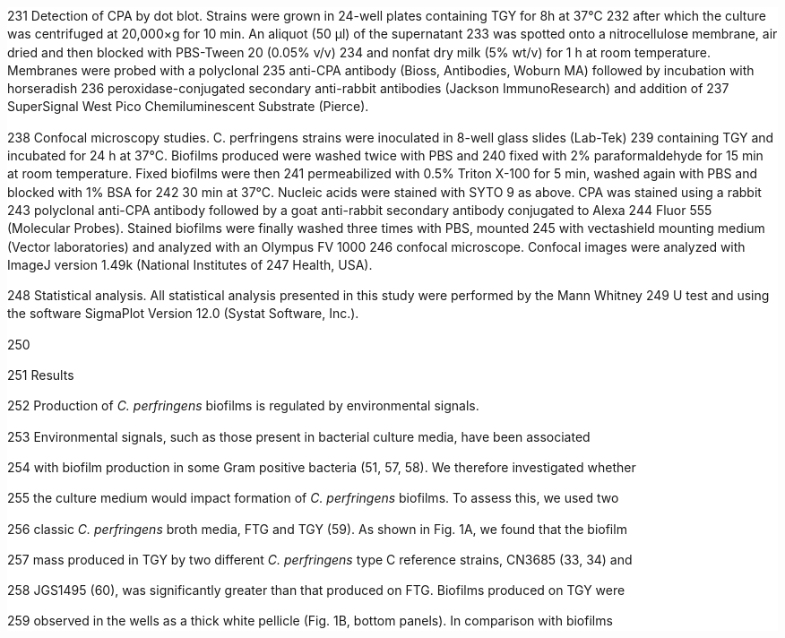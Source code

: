 231 Detection of CPA by dot blot. Strains were grown in 24-well plates containing TGY for 8h at 37°C
232 after which the culture was centrifuged at 20,000×g for 10 min. An aliquot (50 μl) of the supernatant
233 was spotted onto a nitrocellulose membrane, air dried and then blocked with PBS-Tween 20 (0.05% v/v)
234 and nonfat dry milk (5% wt/v) for 1 h at room temperature. Membranes were probed with a polyclonal
235 anti-CPA antibody (Bioss, Antibodies, Woburn MA) followed by incubation with horseradish
236 peroxidase-conjugated secondary anti-rabbit antibodies (Jackson ImmunoResearch) and addition of
237 SuperSignal West Pico Chemiluminescent Substrate (Pierce).

238 Confocal microscopy studies. C. perfringens strains were inoculated in 8-well glass slides (Lab-Tek)
239 containing TGY and incubated for 24 h at 37°C. Biofilms produced were washed twice with PBS and
240 fixed with 2% paraformaldehyde for 15 min at room temperature. Fixed biofilms were then
241 permeabilized with 0.5% Triton X-100 for 5 min, washed again with PBS and blocked with 1% BSA for
242 30 min at 37°C. Nucleic acids were stained with SYTO 9 as above. CPA was stained using a rabbit
243 polyclonal anti-CPA antibody followed by a goat anti-rabbit secondary antibody conjugated to Alexa
244 Fluor 555 (Molecular Probes). Stained biofilms were finally washed three times with PBS, mounted
245 with vectashield mounting medium (Vector laboratories) and analyzed with an Olympus FV 1000
246 confocal microscope. Confocal images were analyzed with ImageJ version 1.49k (National Institutes of
247 Health, USA).

248 Statistical analysis. All statistical analysis presented in this study were performed by the Mann Whitney
249 U test and using the software SigmaPlot Version 12.0 (Systat Software, Inc.).

250

251 Results

252 Production of *C. perfringens* biofilms is regulated by environmental signals.

253 Environmental signals, such as those present in bacterial culture media, have been associated

254 with biofilm production in some Gram positive bacteria (51, 57, 58). We therefore investigated whether

255 the culture medium would impact formation of *C. perfringens* biofilms. To assess this, we used two

256 classic *C. perfringens* broth media, FTG and TGY (59). As shown in Fig. 1A, we found that the biofilm

257 mass produced in TGY by two different *C. perfringens* type C reference strains, CN3685 (33, 34) and

258 JGS1495 (60), was significantly greater than that produced on FTG. Biofilms produced on TGY were

259 observed in the wells as a thick white pellicle (Fig. 1B, bottom panels). In comparison with biofilms
